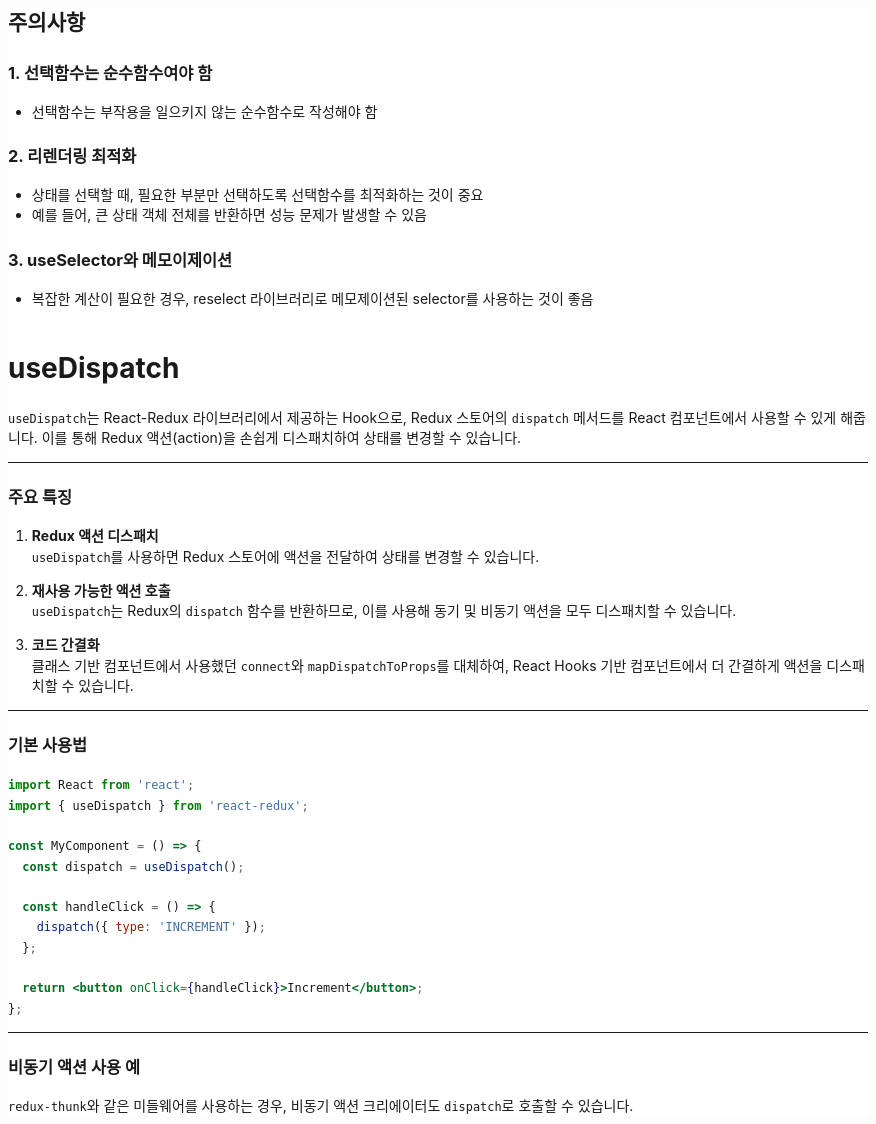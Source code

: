 ## 주의사항
### 1. 선택함수는 순수함수여야 함
- 선택함수는 부작용을 일으키지 않는 순수함수로 작성해야 함

### 2. 리렌더링 최적화
- 상태를 선택할 때, 필요한 부분만 선택하도록 선택함수를 최적화하는 것이 중요
- 예를 들어, 큰 상태 객체 전체를 반환하면 성능 문제가 발생할 수 있음

### 3. useSelector와 메모이제이션
- 복잡한 계산이 필요한 경우, reselect 라이브러리로 메모제이션된 selector를 사용하는 것이 좋음


# useDispatch
`useDispatch`는 React-Redux 라이브러리에서 제공하는 Hook으로, Redux 스토어의 `dispatch` 메서드를 React 컴포넌트에서 사용할 수 있게 해줍니다. 이를 통해 Redux 액션(action)을 손쉽게 디스패치하여 상태를 변경할 수 있습니다.

---

### 주요 특징
1. **Redux 액션 디스패치**  
   `useDispatch`를 사용하면 Redux 스토어에 액션을 전달하여 상태를 변경할 수 있습니다.

2. **재사용 가능한 액션 호출**  
   `useDispatch`는 Redux의 `dispatch` 함수를 반환하므로, 이를 사용해 동기 및 비동기 액션을 모두 디스패치할 수 있습니다.

3. **코드 간결화**  
   클래스 기반 컴포넌트에서 사용했던 `connect`와 `mapDispatchToProps`를 대체하여, React Hooks 기반 컴포넌트에서 더 간결하게 액션을 디스패치할 수 있습니다.

---

### 기본 사용법
```jsx
import React from 'react';
import { useDispatch } from 'react-redux';

const MyComponent = () => {
  const dispatch = useDispatch();

  const handleClick = () => {
    dispatch({ type: 'INCREMENT' });
  };

  return <button onClick={handleClick}>Increment</button>;
};
```

---

### 비동기 액션 사용 예
`redux-thunk`와 같은 미들웨어를 사용하는 경우, 비동기 액션 크리에이터도 `dispatch`로 호출할 수 있습니다.

